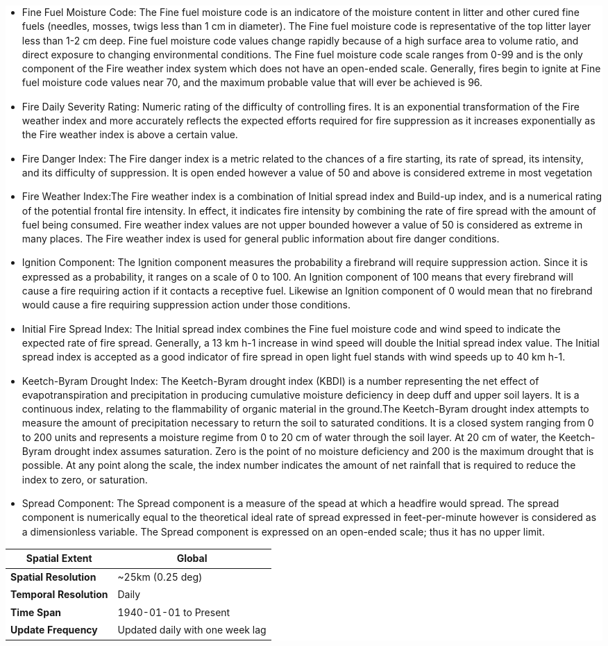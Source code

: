 - Fine Fuel Moisture Code: The Fine fuel moisture code is an indicatore of the moisture content in litter and other cured fine fuels (needles, mosses, twigs less than 1 cm in diameter). The Fine fuel moisture code is representative of the top litter layer less than 1-2 cm deep. Fine fuel moisture code values change rapidly because of a high surface area to volume ratio, and direct exposure to changing environmental conditions. The Fine fuel moisture code scale ranges from 0-99 and is the only component of the Fire weather index system which does not have an open-ended scale. Generally, fires begin to ignite at Fine fuel moisture code values near 70, and the maximum probable value that will ever be achieved is 96.

- Fire Daily Severity Rating: Numeric rating of the difficulty of controlling fires. It is an exponential transformation of the Fire weather index and more accurately reflects the expected efforts required for fire suppression as it increases exponentially as the Fire weather index is above a certain value.

- Fire Danger Index: The Fire danger index is a metric related to the chances of a fire starting, its rate of spread, its intensity, and its difficulty of suppression. It is open ended however a value of 50 and above is considered extreme in most vegetation

- Fire Weather Index:The Fire weather index is a combination of Initial spread index and Build-up index, and is a numerical rating of the potential frontal fire intensity. In effect, it indicates fire intensity by combining the rate of fire spread with the amount of fuel being consumed. Fire weather index values are not upper bounded however a value of 50 is considered as extreme in many places. The Fire weather index is used for general public information about fire danger conditions.

- Ignition Component: The Ignition component measures the probability a firebrand will require suppression action. Since it is expressed as a probability, it ranges on a scale of 0 to 100. An Ignition component of 100 means that every firebrand will cause a fire requiring action if it contacts a receptive fuel. Likewise an Ignition component of 0 would mean that no firebrand would cause a fire requiring suppression action under those conditions.

- Initial Fire Spread Index: The Initial spread index combines the Fine fuel moisture code and wind speed to indicate the expected rate of fire spread. Generally, a 13 km h-1 increase in wind speed will double the Initial spread index value. The Initial spread index is accepted as a good indicator of fire spread in open light fuel stands with wind speeds up to 40 km h-1.

- Keetch-Byram Drought Index: The Keetch-Byram drought index (KBDI) is a number representing the net effect of evapotranspiration and precipitation in producing cumulative moisture deficiency in deep duff and upper soil layers. It is a continuous index, relating to the flammability of organic material in the ground.The Keetch-Byram drought index attempts to measure the amount of precipitation necessary to return the soil to saturated conditions. It is a closed system ranging from 0 to 200 units and represents a moisture regime from 0 to 20 cm of water through the soil layer. At 20 cm of water, the Keetch-Byram drought index assumes saturation. Zero is the point of no moisture deficiency and 200 is the maximum drought that is possible. At any point along the scale, the index number indicates the amount of net rainfall that is required to reduce the index to zero, or saturation.

- Spread Component: The Spread component is a measure of the spead at which a headfire would spread. The spread component is numerically equal to the theoretical ideal rate of spread expressed in feet-per-minute however is considered as a dimensionless variable. The Spread component is expressed on an open-ended scale; thus it has no upper limit.

<center>

| **Spatial Extent**               | Global                                                  |
|----------------------------------|---------------------------------------------------------|
| **Spatial Resolution**           | ~25km (0.25 deg)                                        |
| **Temporal Resolution**          | Daily                                                   |
| **Time Span**                    | 1940-01-01 to Present                                   |
| **Update Frequency**             | Updated daily with one week lag                         |
